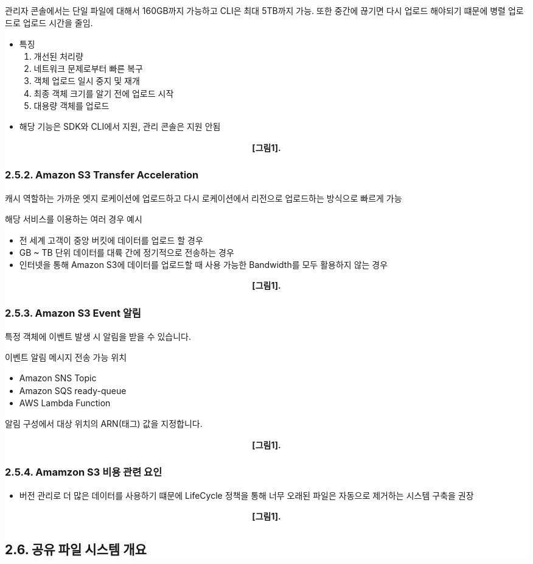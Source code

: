 관리자 콘솔에서는 단일 파일에 대해서 160GB까지 가능하고 CLI은 최대 5TB까지 가능. 또한 중간에 끊기면 다시 업로드 해야되기 떄문에 병렬 업로드로 업로드 시간을 줄임.

- 특징
    1. 개선된 처리량
    2. 네트워크 문제로부터 빠른 복구
    3. 객체 업로드 일시 중지 및 재개
    4. 최종 객체 크기를 알기 전에 업로드 시작
    5. 대용량 객체를 업로드

* 해당 기능은 SDK와 CLI에서 지원, 관리 콘솔은 지원 안됨

<center>

<p><b>[그림1].  </b></p>
</center>

### 2.5.2. Amazon S3 Transfer Acceleration

캐시 역할하는 가까운 엣지 로케이션에 업로드하고 다시 로케이션에서 리전으로 업로드하는 방식으로 빠르게 가능

해당 서비스를 이용하는 여러 경우 예시
- 전 세계 고객이 중앙 버킷에 데이터를 업로드 할 경우
- GB ~ TB 단위 데이터를 대륙 간에 정기적으로 전송하는 경우
- 인터넷을 통해 Amazon S3에 데이터를 업로드할 때 사용 가능한 Bandwidth를 모두 활용하지 않는 경우

<center>

<p><b>[그림1].  </b></p>
</center>

### 2.5.3. Amazon S3 Event 알림

특정 객체에 이벤트 발생 시 알림을 받을 수 있습니다.

이벤트 알림 메시지 전송 가능 위치
- Amazon SNS Topic
- Amazon SQS ready-queue
- AWS Lambda Function

알림 구성에서 대상 위치의 ARN(태그) 값을 지정합니다.

<center>

<p><b>[그림1].  </b></p>
</center>

### 2.5.4. Amamzon S3 비용 관련 요인



* 버전 관리로 더 많은 데이터를 사용하기 떄문에 LifeCycle 정책을 통해 너무 오래된 파일은 자동으로 제거하는 시스템 구축을 권장

<center>

<p><b>[그림1].  </b></p>
</center>

## 2.6. 공유 파일 시스템 개요
